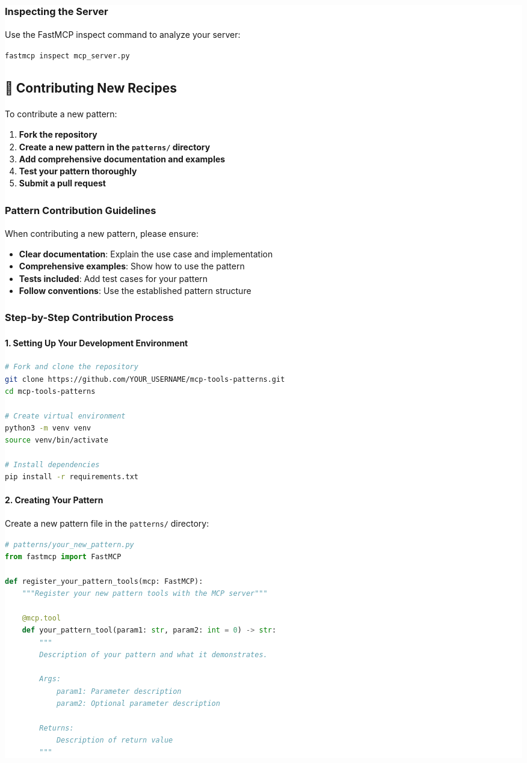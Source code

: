 ### Inspecting the Server

Use the FastMCP inspect command to analyze your server:

```bash
fastmcp inspect mcp_server.py
```

## 🤝 Contributing New Recipes

To contribute a new pattern:

1. **Fork the repository**
2. **Create a new pattern in the `patterns/` directory**
3. **Add comprehensive documentation and examples**
4. **Test your pattern thoroughly**
5. **Submit a pull request**

### Pattern Contribution Guidelines

When contributing a new pattern, please ensure:

- **Clear documentation**: Explain the use case and implementation
- **Comprehensive examples**: Show how to use the pattern
- **Tests included**: Add test cases for your pattern
- **Follow conventions**: Use the established pattern structure

### Step-by-Step Contribution Process

#### 1. Setting Up Your Development Environment

```bash
# Fork and clone the repository
git clone https://github.com/YOUR_USERNAME/mcp-tools-patterns.git
cd mcp-tools-patterns

# Create virtual environment
python3 -m venv venv
source venv/bin/activate

# Install dependencies
pip install -r requirements.txt
```

#### 2. Creating Your Pattern

Create a new pattern file in the `patterns/` directory:

```python
# patterns/your_new_pattern.py
from fastmcp import FastMCP

def register_your_pattern_tools(mcp: FastMCP):
    """Register your new pattern tools with the MCP server"""
    
    @mcp.tool
    def your_pattern_tool(param1: str, param2: int = 0) -> str:
        """
        Description of your pattern and what it demonstrates.
        
        Args:
            param1: Parameter description
            param2: Optional parameter description
            
        Returns:
            Description of return value
        """
```